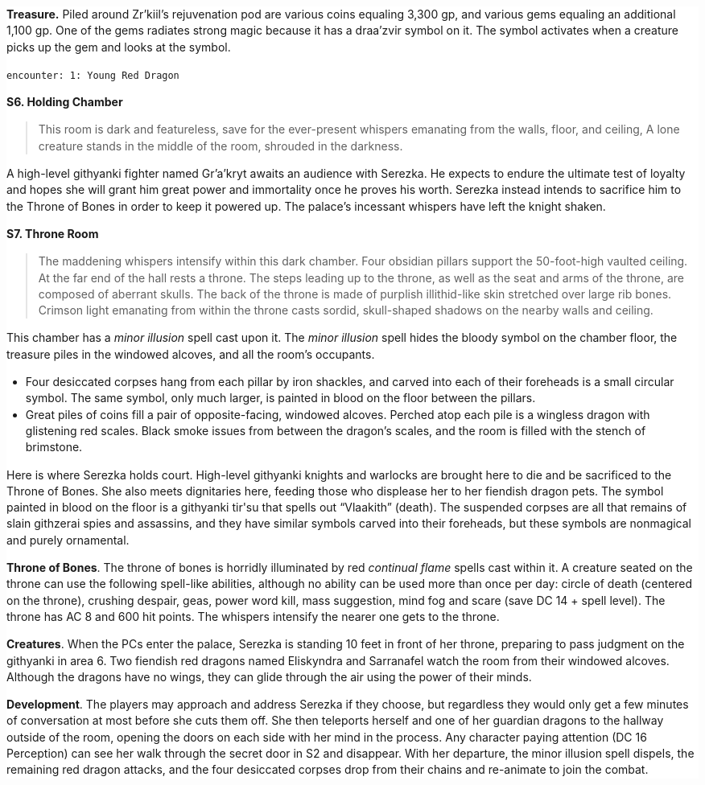 **Treasure.** Piled around Zr’kiil’s rejuvenation pod are various coins equaling 3,300 gp, and various gems equaling an additional 1,100 gp. One of the gems radiates strong magic because it has a draa’zvir symbol on it. The symbol activates when a creature picks up the gem and looks at the symbol.

`encounter: 1: Young Red Dragon`

**S6. Holding Chamber**

>This room is dark and featureless, save for the ever-present whispers emanating from the walls, floor, and ceiling, A lone creature stands in the middle of the room, shrouded in the darkness.

A high-level githyanki fighter named Gr’a’kryt awaits an audience with Serezka. He expects to endure the ultimate test of loyalty and hopes she will grant him great power and immortality once he proves his worth. Serezka instead intends to sacrifice him to the Throne of Bones in order to keep it powered up. The palace’s incessant whispers have left the knight shaken.

**S7. Throne Room**

> The maddening whispers intensify within this dark chamber. Four obsidian pillars support the 50-foot-high vaulted ceiling. At the far end of the hall rests a throne. The steps leading up to the throne, as well as the seat and arms of the throne, are composed of aberrant skulls. The back of the throne is made of purplish illithid-like skin stretched over large rib bones. Crimson light emanating from within the throne casts sordid, skull-shaped shadows on the nearby walls and ceiling.

This chamber has a *minor illusion* spell cast upon it. The *minor illusion* spell hides the bloody symbol on the chamber floor, the treasure piles in the windowed alcoves, and all the room’s occupants.

* Four desiccated corpses hang from each pillar by iron shackles, and carved into each of their foreheads is a small circular symbol. The same symbol, only much larger, is painted in blood on the floor between the pillars.
* Great piles of coins fill a pair of opposite-facing, windowed alcoves. Perched atop each pile is a wingless dragon with glistening red scales. Black smoke issues from between the dragon’s scales, and the room is filled with the stench of brimstone.

Here is where Serezka holds court. High-level githyanki knights and warlocks are brought here to die and be sacrificed to the Throne of Bones. She also meets dignitaries here, feeding those who displease her to her fiendish dragon pets. The symbol painted in blood on the floor is a githyanki tir'su that spells out “Vlaakith” (death). The suspended corpses are all that remains of slain githzerai spies and assassins, and they have similar symbols carved into their foreheads, but these symbols are nonmagical and purely ornamental.

**Throne of Bones**. The throne of bones is horridly illuminated by red *continual flame* spells cast within it. A creature seated on the throne can use the following spell-like abilities, although no ability can be used more than once per day: circle of death (centered on the throne), crushing despair, geas, power word kill, mass suggestion, mind fog and scare (save DC 14 + spell level). The throne has AC 8 and 600 hit points. The whispers intensify the nearer one gets to the throne.

**Creatures**. When the PCs enter the palace, Serezka is standing 10 feet in front of her throne, preparing to pass judgment on the githyanki in area 6. Two fiendish red dragons named Eliskyndra and Sarranafel watch the room from their windowed alcoves. Although the dragons have no wings, they can glide through the air using the power of their minds.

**Development**. The players may approach and address Serezka if they choose, but regardless they would only get a few minutes of conversation at most before she cuts them off. She then teleports herself and one of her guardian dragons to the hallway outside of the room, opening the doors on each side with her mind in the process. Any character paying attention (DC 16 Perception) can see her walk through the secret door in S2 and disappear. With her departure, the minor illusion spell dispels, the remaining red dragon attacks, and the four desiccated corpses drop from their chains and re-animate to join the combat.
